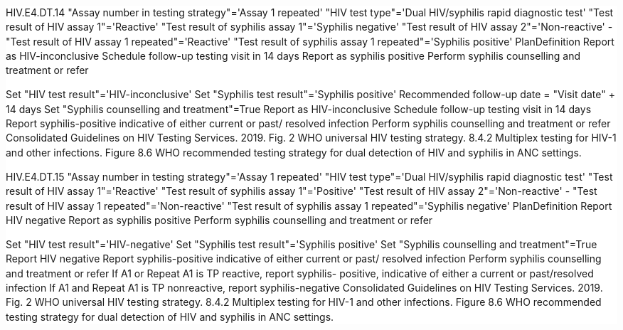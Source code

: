    <tr>
      <td>HIV.E4.DT.14</td>
      <td>&quot;Assay number in testing strategy&quot;=&#x27;Assay 1 repeated&#x27;</td>
      <td>&quot;HIV test type&quot;=&#x27;Dual HIV/syphilis rapid diagnostic test&#x27;</td>
      <td>&quot;Test result of HIV assay 1&quot;=&#x27;Reactive&#x27;</td>
      <td>&quot;Test result of syphilis assay 1&quot;=&#x27;Syphilis negative&#x27;</td>
      <td>&quot;Test result of HIV assay 2&quot;=&#x27;Non-reactive&#x27;</td>
      <td>-</td>
      <td>&quot;Test result of HIV assay 1 repeated&quot;=&#x27;Reactive&#x27;</td>
      <td>&quot;Test result of syphilis assay 1 repeated&quot;=&#x27;Syphilis positive&#x27;</td>
      <td>PlanDefinition</td>
      <td>Report as HIV-inconclusive
Schedule follow-up testing visit in 14 days
Report as syphilis positive
Perform syphilis counselling and treatment or refer

Set &quot;HIV test result&quot;=&#x27;HIV-inconclusive&#x27;
Set &quot;Syphilis test result&quot;=&#x27;Syphilis positive&#x27;
Recommended follow-up date = &quot;Visit date&quot; + 14 days
Set &quot;Syphilis counselling and treatment&quot;=True</td>
      <td>Report as HIV-inconclusive
Schedule follow-up testing visit in 14 days
Report syphilis-positive indicative of either current or past/ resolved infection
Perform syphilis counselling and treatment or refer</td>
      <td></td>
      <td>Consolidated Guidelines on HIV Testing Services. 2019. 
Fig. 2 WHO universal HIV testing strategy.
8.4.2 Multiplex testing for HIV-1 and other infections.
Figure 8.6 WHO recommended testing strategy for dual detection of HIV and syphilis in ANC settings.</td>
</tr>

   <tr>
      <td>HIV.E4.DT.15</td>
      <td>&quot;Assay number in testing strategy&quot;=&#x27;Assay 1 repeated&#x27;</td>
      <td>&quot;HIV test type&quot;=&#x27;Dual HIV/syphilis rapid diagnostic test&#x27;</td>
      <td>&quot;Test result of HIV assay 1&quot;=&#x27;Reactive&#x27;</td>
      <td>&quot;Test result of syphilis assay 1&quot;=&#x27;Positive&#x27;</td>
      <td>&quot;Test result of HIV assay 2&quot;=&#x27;Non-reactive&#x27;</td>
      <td>-</td>
      <td>&quot;Test result of HIV assay 1 repeated&quot;=&#x27;Non-reactive&#x27;</td>
      <td>&quot;Test result of syphilis assay 1 repeated&quot;=&#x27;Syphilis negative&#x27;</td>
      <td>PlanDefinition</td>
      <td>Report HIV negative
Report as syphilis positive
Perform syphilis counselling and treatment or refer

Set &quot;HIV test result&quot;=&#x27;HIV-negative&#x27;
Set &quot;Syphilis test result&quot;=&#x27;Syphilis positive&#x27;
Set &quot;Syphilis counselling and treatment&quot;=True</td>
      <td>Report HIV negative
Report syphilis-positive indicative of either current or past/ resolved infection
Perform syphilis counselling and treatment or refer</td>
      <td>If A1 or Repeat A1 is TP reactive, report syphilis- positive, indicative of either a current or past/resolved infection
If A1 and Repeat A1 is TP nonreactive, report syphilis-negative</td>
      <td>Consolidated Guidelines on HIV Testing Services. 2019. 
Fig. 2 WHO universal HIV testing strategy.
8.4.2 Multiplex testing for HIV-1 and other infections.
Figure 8.6 WHO recommended testing strategy for dual detection of HIV and syphilis in ANC settings.</td>
</tr>
